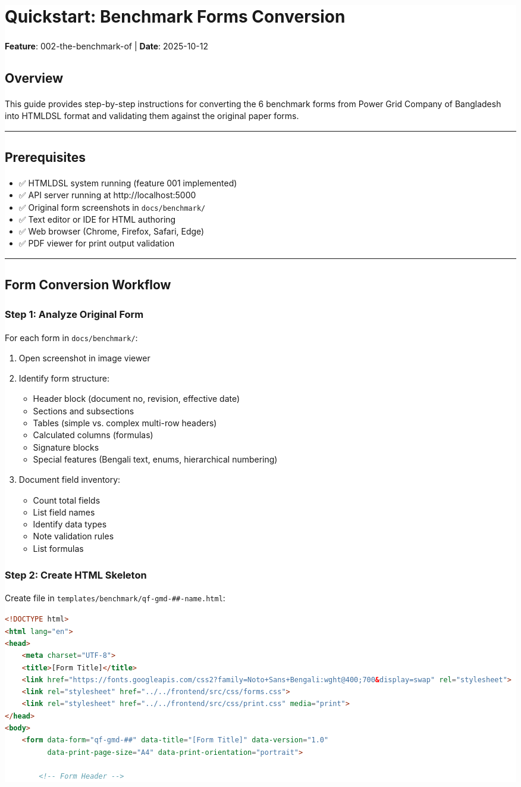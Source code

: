 # Quickstart: Benchmark Forms Conversion

**Feature**: 002-the-benchmark-of | **Date**: 2025-10-12

## Overview

This guide provides step-by-step instructions for converting the 6 benchmark forms from Power Grid Company of Bangladesh into HTMLDSL format and validating them against the original paper forms.

---

## Prerequisites

- ✅ HTMLDSL system running (feature 001 implemented)
- ✅ API server running at http://localhost:5000
- ✅ Original form screenshots in `docs/benchmark/`
- ✅ Text editor or IDE for HTML authoring
- ✅ Web browser (Chrome, Firefox, Safari, Edge)
- ✅ PDF viewer for print output validation

---

## Form Conversion Workflow

### Step 1: Analyze Original Form

For each form in `docs/benchmark/`:

1. Open screenshot in image viewer
2. Identify form structure:
   - Header block (document no, revision, effective date)
   - Sections and subsections
   - Tables (simple vs. complex multi-row headers)
   - Calculated columns (formulas)
   - Signature blocks
   - Special features (Bengali text, enums, hierarchical numbering)

3. Document field inventory:
   - Count total fields
   - List field names
   - Identify data types
   - Note validation rules
   - List formulas

### Step 2: Create HTML Skeleton

Create file in `templates/benchmark/qf-gmd-##-name.html`:

```html
<!DOCTYPE html>
<html lang="en">
<head>
    <meta charset="UTF-8">
    <title>[Form Title]</title>
    <link href="https://fonts.googleapis.com/css2?family=Noto+Sans+Bengali:wght@400;700&display=swap" rel="stylesheet">
    <link rel="stylesheet" href="../../frontend/src/css/forms.css">
    <link rel="stylesheet" href="../../frontend/src/css/print.css" media="print">
</head>
<body>
    <form data-form="qf-gmd-##" data-title="[Form Title]" data-version="1.0"
          data-print-page-size="A4" data-print-orientation="portrait">

        <!-- Form Header -->
```